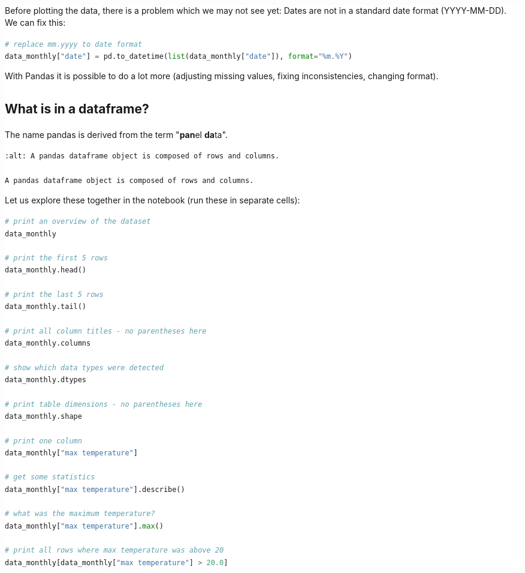 Before plotting the data, there is a problem which we may not see yet: Dates
are not in a standard date format (YYYY-MM-DD). We can fix this:
```python
# replace mm.yyyy to date format
data_monthly["date"] = pd.to_datetime(list(data_monthly["date"]), format="%m.%Y")
```

With Pandas it is possible to do a lot more (adjusting missing values, fixing
inconsistencies, changing format).


## What is in a dataframe?

The name pandas is derived from the term "**pan**el **da**ta".

```{figure} img/pandas/dataframe.svg
:alt: A pandas dataframe object is composed of rows and columns.

A pandas dataframe object is composed of rows and columns.
```

Let us explore these together in the notebook (run these in separate cells):
```python
# print an overview of the dataset
data_monthly

# print the first 5 rows
data_monthly.head()

# print the last 5 rows
data_monthly.tail()

# print all column titles - no parentheses here
data_monthly.columns

# show which data types were detected
data_monthly.dtypes

# print table dimensions - no parentheses here
data_monthly.shape

# print one column
data_monthly["max temperature"]

# get some statistics
data_monthly["max temperature"].describe()

# what was the maximum temperature?
data_monthly["max temperature"].max()

# print all rows where max temperature was above 20
data_monthly[data_monthly["max temperature"] > 20.0]
```
